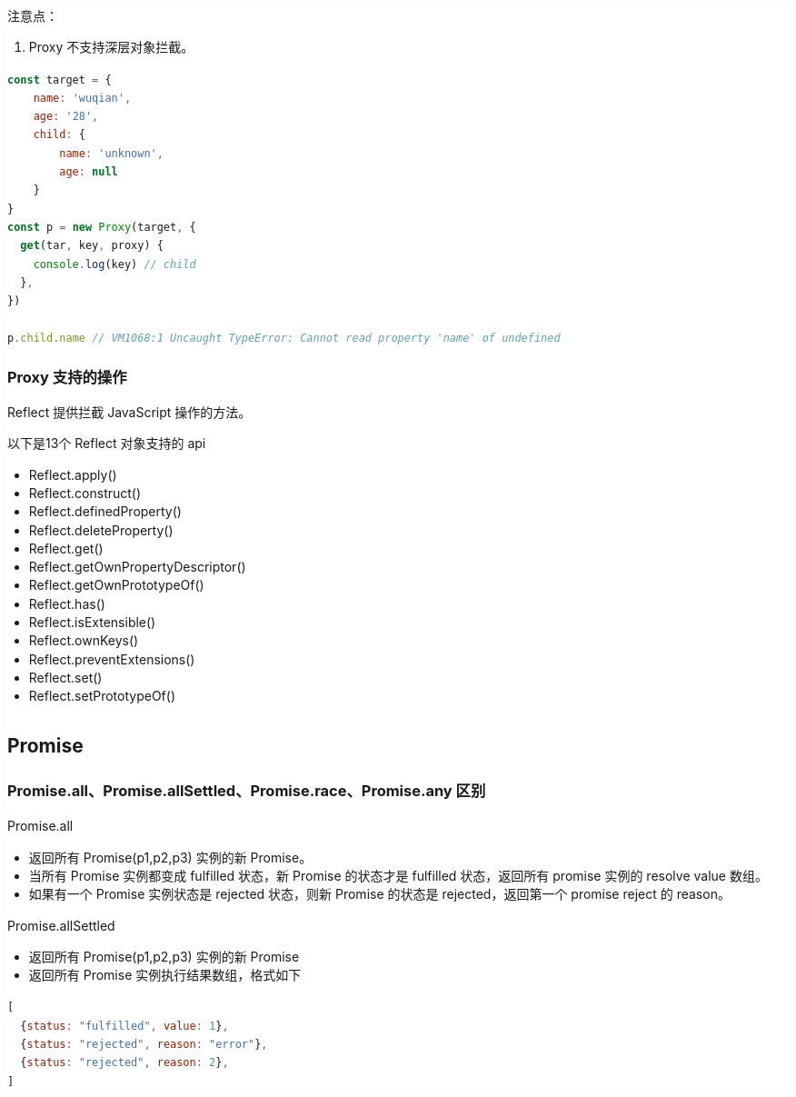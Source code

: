 注意点：
1. Proxy 不支持深层对象拦截。
```js
const target = {
    name: 'wuqian',
    age: '28',
    child: {
        name: 'unknown',
        age: null
    }
}
const p = new Proxy(target, {
  get(tar, key, proxy) {
    console.log(key) // child
  },
})

p.child.name // VM1068:1 Uncaught TypeError: Cannot read property 'name' of undefined
```

### Proxy 支持的操作

Reflect 提供拦截 JavaScript 操作的方法。

以下是13个 Reflect 对象支持的 api
- Reflect.apply()
- Reflect.construct()
- Reflect.definedProperty()
- Reflect.deleteProperty()
- Reflect.get()
- Reflect.getOwnPropertyDescriptor()
- Reflect.getOwnPrototypeOf()
- Reflect.has()
- Reflect.isExtensible()
- Reflect.ownKeys()
- Reflect.preventExtensions()
- Reflect.set()
- Reflect.setPrototypeOf()

## Promise

### Promise.all、Promise.allSettled、Promise.race、Promise.any 区别

Promise.all
  - 返回所有 Promise(p1,p2,p3) 实例的新 Promise。 
  - 当所有 Promise 实例都变成 fulfilled 状态，新 Promise 的状态才是 fulfilled 状态，返回所有 promise 实例的 resolve value 数组。
  - 如果有一个 Promise 实例状态是 rejected 状态，则新 Promise 的状态是 rejected，返回第一个 promise reject 的 reason。

Promise.allSettled
  - 返回所有 Promise(p1,p2,p3) 实例的新 Promise
  - 返回所有 Promise 实例执行结果数组，格式如下
```js
[
  {status: "fulfilled", value: 1},
  {status: "rejected", reason: "error"},
  {status: "rejected", reason: 2},
]
```
